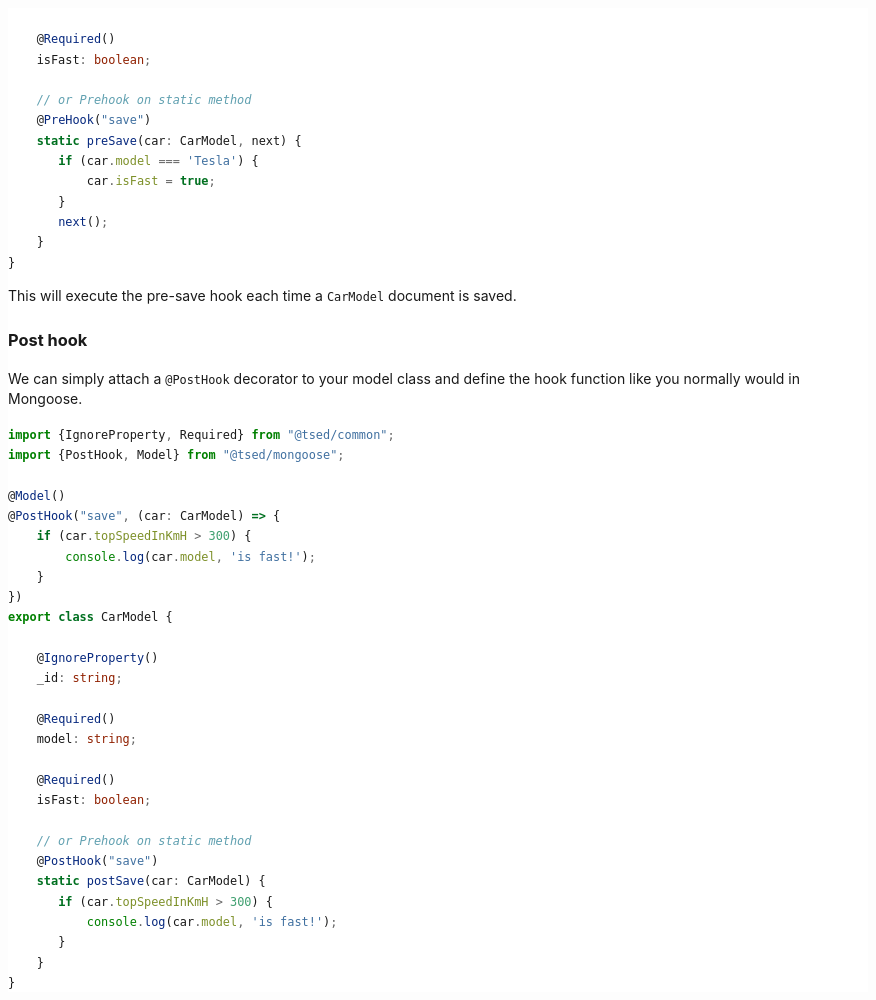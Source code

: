 ```typescript
    
    @Required()
    isFast: boolean;
    
    // or Prehook on static method
    @PreHook("save")
    static preSave(car: CarModel, next) {
       if (car.model === 'Tesla') {
           car.isFast = true;
       }
       next();
    }
}
```

This will execute the pre-save hook each time a `CarModel` document is saved. 

### Post hook

We can simply attach a `@PostHook` decorator to your model class and
 define the hook function like you normally would in Mongoose.
 
```typescript
import {IgnoreProperty, Required} from "@tsed/common";
import {PostHook, Model} from "@tsed/mongoose";

@Model()
@PostHook("save", (car: CarModel) => {
    if (car.topSpeedInKmH > 300) {
        console.log(car.model, 'is fast!');
    }
})
export class CarModel {
    
    @IgnoreProperty()
    _id: string;
    
    @Required()
    model: string;
    
    @Required()
    isFast: boolean;
    
    // or Prehook on static method
    @PostHook("save")
    static postSave(car: CarModel) {
       if (car.topSpeedInKmH > 300) {
           console.log(car.model, 'is fast!');
       }
    }
}
```

